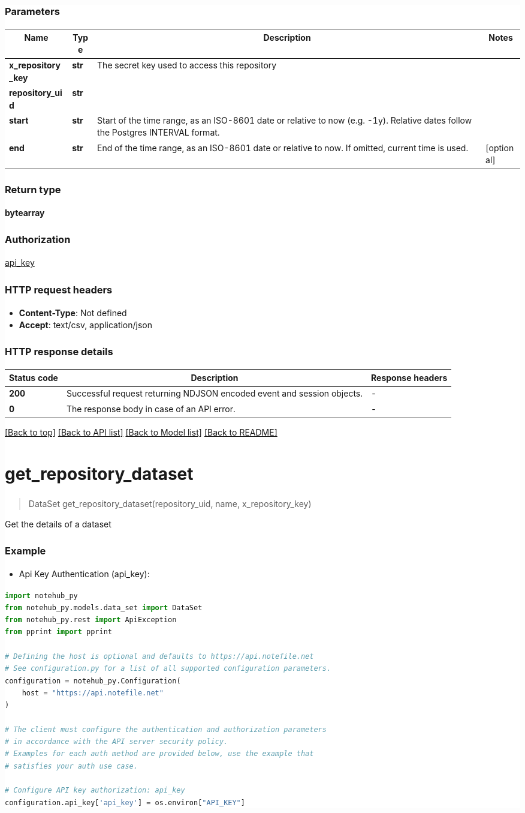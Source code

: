 ### Parameters

| Name                 | Type    | Description                                                                                                                     | Notes      |
| -------------------- | ------- | ------------------------------------------------------------------------------------------------------------------------------- | ---------- |
| **x_repository_key** | **str** | The secret key used to access this repository                                                                                   |
| **repository_uid**   | **str** |                                                                                                                                 |
| **start**            | **str** | Start of the time range, as an ISO-8601 date or relative to now (e.g. -1y). Relative dates follow the Postgres INTERVAL format. |
| **end**              | **str** | End of the time range, as an ISO-8601 date or relative to now. If omitted, current time is used.                                | [optional] |

### Return type

**bytearray**

### Authorization

[api_key](../README.md#api_key)

### HTTP request headers

- **Content-Type**: Not defined
- **Accept**: text/csv, application/json

### HTTP response details

| Status code | Description                                                            | Response headers |
| ----------- | ---------------------------------------------------------------------- | ---------------- |
| **200**     | Successful request returning NDJSON encoded event and session objects. | -                |
| **0**       | The response body in case of an API error.                             | -                |

[[Back to top]](#) [[Back to API list]](../README.md#documentation-for-api-endpoints) [[Back to Model list]](../README.md#documentation-for-models) [[Back to README]](../README.md)

# **get_repository_dataset**

> DataSet get_repository_dataset(repository_uid, name, x_repository_key)

Get the details of a dataset

### Example

- Api Key Authentication (api_key):

```python
import notehub_py
from notehub_py.models.data_set import DataSet
from notehub_py.rest import ApiException
from pprint import pprint

# Defining the host is optional and defaults to https://api.notefile.net
# See configuration.py for a list of all supported configuration parameters.
configuration = notehub_py.Configuration(
    host = "https://api.notefile.net"
)

# The client must configure the authentication and authorization parameters
# in accordance with the API server security policy.
# Examples for each auth method are provided below, use the example that
# satisfies your auth use case.

# Configure API key authorization: api_key
configuration.api_key['api_key'] = os.environ["API_KEY"]
```